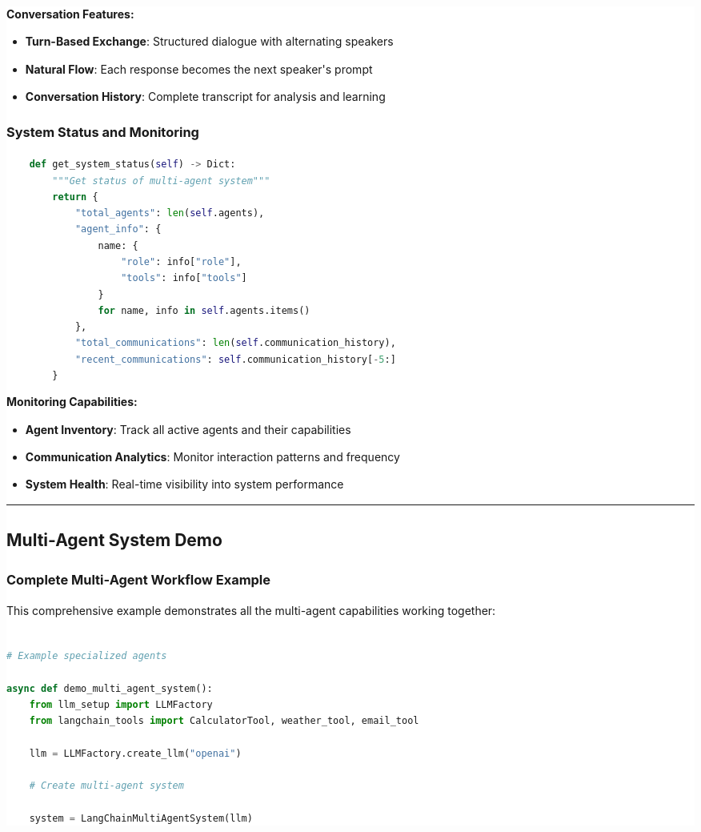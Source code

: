 **Conversation Features:**

- **Turn-Based Exchange**: Structured dialogue with alternating speakers

- **Natural Flow**: Each response becomes the next speaker's prompt

- **Conversation History**: Complete transcript for analysis and learning

### **System Status and Monitoring**

```python
    def get_system_status(self) -> Dict:
        """Get status of multi-agent system"""
        return {
            "total_agents": len(self.agents),
            "agent_info": {
                name: {
                    "role": info["role"],
                    "tools": info["tools"]
                }
                for name, info in self.agents.items()
            },
            "total_communications": len(self.communication_history),
            "recent_communications": self.communication_history[-5:]
        }

```

**Monitoring Capabilities:**

- **Agent Inventory**: Track all active agents and their capabilities

- **Communication Analytics**: Monitor interaction patterns and frequency

- **System Health**: Real-time visibility into system performance

---

## **Multi-Agent System Demo**

### **Complete Multi-Agent Workflow Example**

This comprehensive example demonstrates all the multi-agent capabilities working together:

```python

# Example specialized agents

async def demo_multi_agent_system():
    from llm_setup import LLMFactory
    from langchain_tools import CalculatorTool, weather_tool, email_tool
    
    llm = LLMFactory.create_llm("openai")
    
    # Create multi-agent system

    system = LangChainMultiAgentSystem(llm)

```
